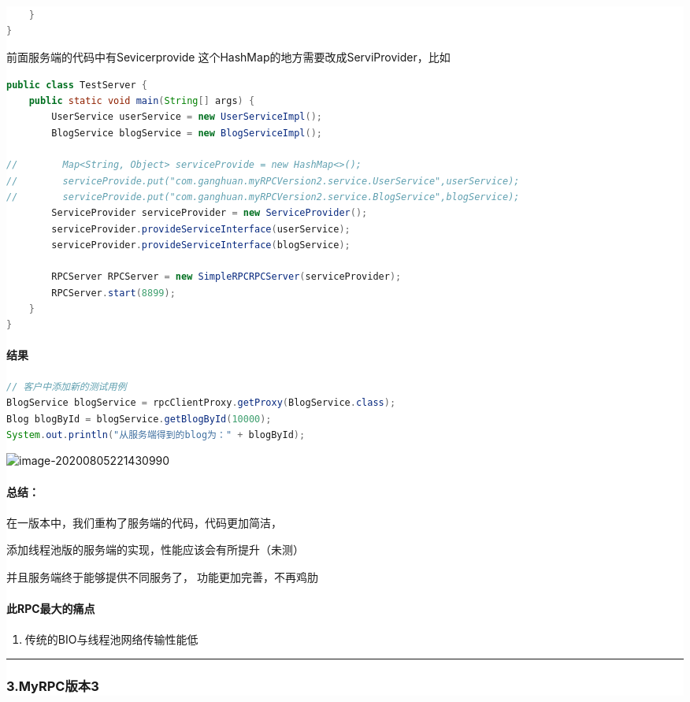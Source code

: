 ```java
    }
}
```

前面服务端的代码中有Sevicerprovide 这个HashMap的地方需要改成ServiProvider，比如

```java
public class TestServer {
    public static void main(String[] args) {
        UserService userService = new UserServiceImpl();
        BlogService blogService = new BlogServiceImpl();

//        Map<String, Object> serviceProvide = new HashMap<>();
//        serviceProvide.put("com.ganghuan.myRPCVersion2.service.UserService",userService);
//        serviceProvide.put("com.ganghuan.myRPCVersion2.service.BlogService",blogService);
        ServiceProvider serviceProvider = new ServiceProvider();
        serviceProvider.provideServiceInterface(userService);
        serviceProvider.provideServiceInterface(blogService);
        
        RPCServer RPCServer = new SimpleRPCRPCServer(serviceProvider);
        RPCServer.start(8899);
    }
}
```

#### 结果

```java
// 客户中添加新的测试用例        
BlogService blogService = rpcClientProxy.getProxy(BlogService.class);
Blog blogById = blogService.getBlogById(10000);
System.out.println("从服务端得到的blog为：" + blogById);
```



![image-20200805221430990](http://ganghuan.oss-cn-shenzhen.aliyuncs.com/img/image-20200805221430990.png)

#### 总结：

在一版本中，我们重构了服务端的代码，代码更加简洁，

添加线程池版的服务端的实现，性能应该会有所提升（未测）

并且服务端终于能够提供不同服务了， 功能更加完善，不再鸡肋

#### 此RPC最大的痛点

1. 传统的BIO与线程池网络传输性能低



------



### 3.MyRPC版本3
